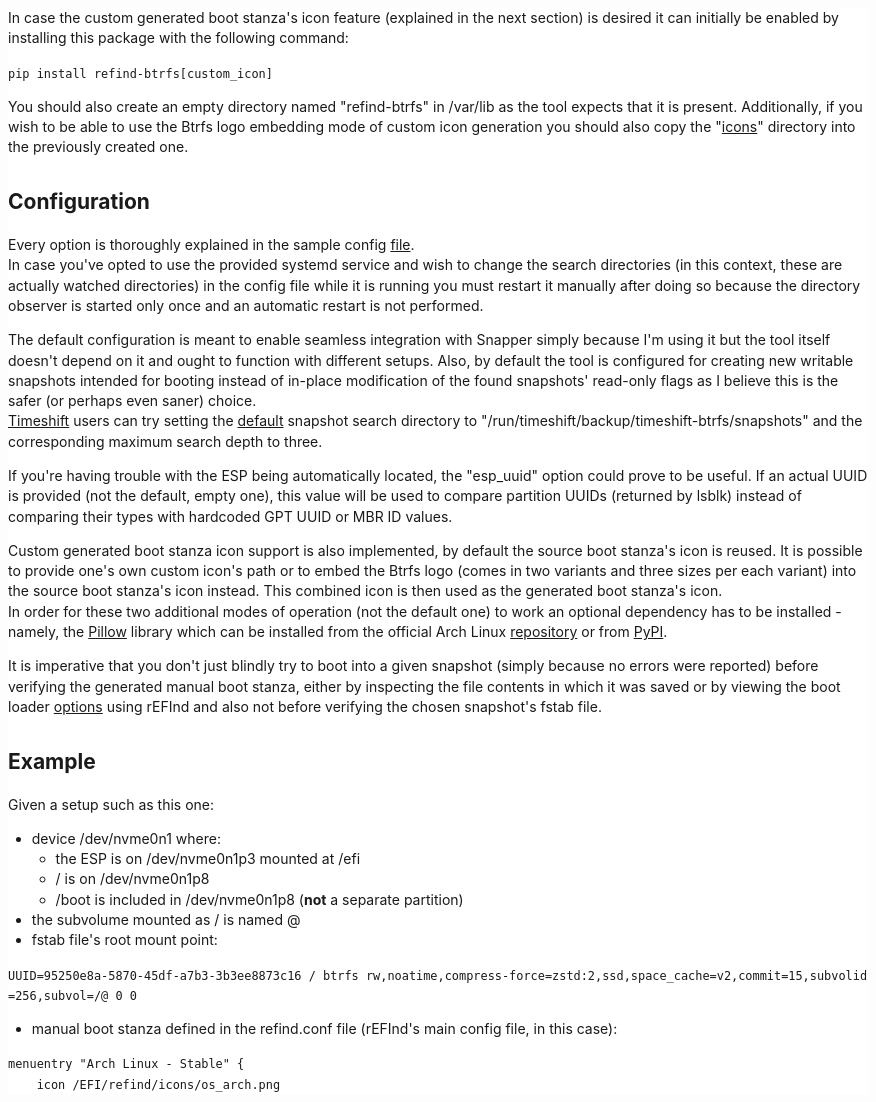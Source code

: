 In case the custom generated boot stanza's icon feature (explained in the next section) is desired it can initially be enabled by installing this package with the following command:
```
pip install refind-btrfs[custom_icon]
```

You should also create an empty directory named "refind-btrfs" in /var/lib as the tool expects that it is present. Additionally, if you wish to be able to use the Btrfs logo embedding mode of custom icon generation you should also copy the "[icons](https://github.com/Venom1991/refind-btrfs/tree/master/src/refind_btrfs/data/icons)" directory into the previously created one.

## Configuration
Every option is thoroughly explained in the sample config [file](https://github.com/Venom1991/refind-btrfs/blob/master/src/refind_btrfs/data/refind-btrfs.conf-sample).  
In case you've opted to use the provided systemd service and wish to change the search directories (in this context, these are actually watched directories) in the config file while it is running you must restart it manually after doing so because the directory observer is started only once and an automatic restart is not performed.

The default configuration is meant to enable seamless integration with Snapper simply because I'm using it but the tool itself doesn't depend on it and ought to function with different setups. Also, by default the tool is configured for creating new writable snapshots intended for booting instead of in-place modification of the found snapshots' read-only flags as I believe this is the safer (or perhaps even saner) choice.  
[Timeshift](https://github.com/teejee2008/timeshift) users can try setting the [default](https://github.com/Venom1991/refind-btrfs/blob/d1e3c474ed88d7b1ad3948d75bf6f167da676c5d/src/refind_btrfs/data/refind-btrfs.conf-sample#L65) snapshot search directory to "/run/timeshift/backup/timeshift-btrfs/snapshots" and the corresponding maximum search depth to three.

If you're having trouble with the ESP being automatically located, the "esp_uuid" option could prove to be useful. If an actual UUID is provided (not the default, empty one), this value will be used to compare partition UUIDs (returned by lsblk) instead of comparing their types with hardcoded GPT UUID or MBR ID values.

Custom generated boot stanza icon support is also implemented, by default the source boot stanza's icon is reused. It is possible to provide one's own custom icon's path or to embed the Btrfs logo (comes in two variants and three sizes per each variant) into the source boot stanza's icon instead. This combined icon is then used as the generated boot stanza's icon.  
In order for these two additional modes of operation (not the default one) to work an optional dependency has to be installed - namely, the [Pillow](https://python-pillow.org) library which can be installed from the official Arch Linux [repository](https://archlinux.org/packages/community/x86_64/python-pillow/) or from [PyPI](https://pypi.org/project/Pillow/).

It is imperative that you don't just blindly try to boot into a given snapshot (simply because no errors were reported) before verifying the generated manual boot stanza, either by inspecting the file contents in which it was saved or by viewing the boot loader [options](https://www.rodsbooks.com/refind/using.html#boot_options) using rEFInd and also not before verifying the chosen snapshot's fstab file.

## Example
Given a setup such as this one:
* device /dev/nvme0n1 where:
  * the ESP is on /dev/nvme0n1p3 mounted at /efi
  * / is on /dev/nvme0n1p8
  * /boot is included in /dev/nvme0n1p8 (**not** a separate partition)
* the subvolume mounted as / is named @
* fstab file's root mount point:
```
UUID=95250e8a-5870-45df-a7b3-3b3ee8873c16 / btrfs rw,noatime,compress-force=zstd:2,ssd,space_cache=v2,commit=15,subvolid=256,subvol=/@ 0 0
```
* manual boot stanza defined in the refind.conf file (rEFInd's main config file, in this case):  
```
menuentry "Arch Linux - Stable" {
    icon /EFI/refind/icons/os_arch.png
```